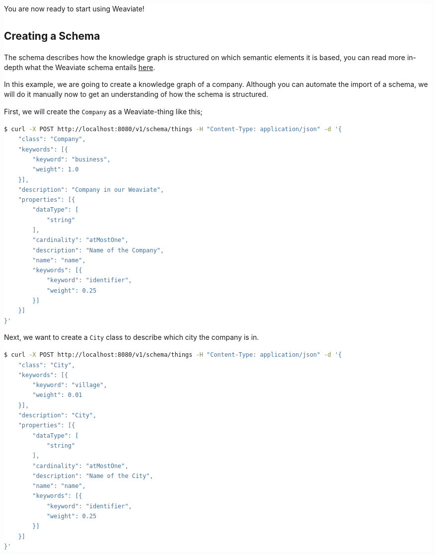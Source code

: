 You are now ready to start using Weaviate!

## Creating a Schema

The schema describes how the knowledge graph is structured on which semantic elements it is based, you can read more in-depth what the Weaviate schema entails [here](./define_schema.html).

In this example, we are going to create a knowledge graph of a company. Although you can automate the import of a schema, we will do it manually now to get an understanding of how the schema is structured.

First, we will create the `Company` as a Weaviate-thing like this;

```bash
$ curl -X POST http://localhost:8080/v1/schema/things -H "Content-Type: application/json" -d '{
    "class": "Company",
    "keywords": [{
        "keyword": "business",
        "weight": 1.0
    }],
    "description": "Company in our Weaviate",
    "properties": [{
        "dataType": [
            "string"
        ],
        "cardinality": "atMostOne",
        "description": "Name of the Company",
        "name": "name",
        "keywords": [{
            "keyword": "identifier",
            "weight": 0.25
        }]
    }]
}'
```

Next, we want to create a `City` class to describe which city the company is in.

```bash
$ curl -X POST http://localhost:8080/v1/schema/things -H "Content-Type: application/json" -d '{
    "class": "City",
    "keywords": [{
        "keyword": "village",
        "weight": 0.01
    }],
    "description": "City",
    "properties": [{
        "dataType": [
            "string"
        ],
        "cardinality": "atMostOne",
        "description": "Name of the City",
        "name": "name",
        "keywords": [{
            "keyword": "identifier",
            "weight": 0.25
        }]
    }]
}'
```
